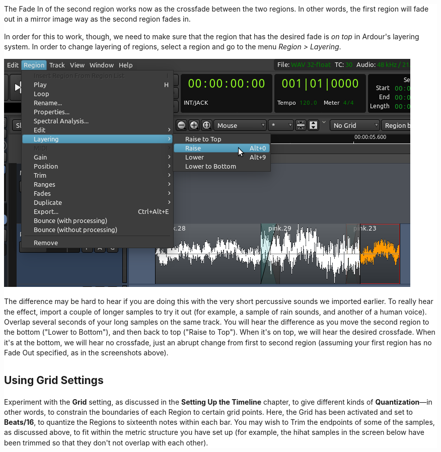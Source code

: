 The Fade In of the second region works now as the crossfade between the
two regions. In other words, the first region will fade out in a mirror
image way as the second region fades in.

In order for this to work, though, we need to make sure that the region
that has the desired fade is *on top* in Ardour's layering system. In
order to change layering of regions, select a region and go to the menu
*Region > Layering*. 

![Crossfade4](en/Ardour4_Crossfade_4.png) 

The difference may be hard to hear if you are doing this with the very
short percussive sounds we imported earlier. To really hear the effect,
import a couple of longer samples to try it out (for example, a sample
of rain sounds, and another of a human voice). Overlap several seconds
of your long samples on the same track. You will hear the difference as
you move the second region to the bottom ("Lower to Bottom"), and then
back to top ("Raise to Top"). When it's on top, we will hear the desired
crossfade. When it's at the bottom, we will hear no crossfade, just an
abrupt change from first to second region (assuming your first region
has no Fade Out specified, as in the screenshots above).

## Using Grid Settings

Experiment with the **Grid** setting, as discussed in the **Setting Up
the Timeline** chapter, to give different kinds of **Quantization**—in
other words, to constrain the boundaries of each Region to certain grid
points. Here, the Grid has been activated and set to **Beats/16**, to
quantize the Regions to sixteenth notes within each bar. You may wish to
Trim the endpoints of some of the samples, as discussed above, to fit
within the metric structure you have set up (for example, the hihat
samples in the screen below have been trimmed so that they don't not
overlap with each other).
